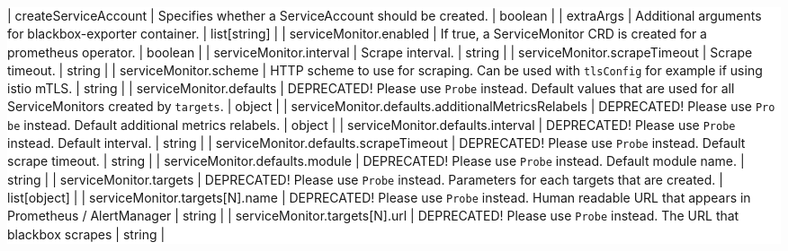 | createServiceAccount                                | Specifies whether a ServiceAccount should be created.                                                                                                                                                                               | boolean                                                                                                                        |
| extraArgs                                           | Additional arguments for blackbox-exporter container.                                                                                                                                                                               | list[string]                                                                                                                   |
| serviceMonitor.enabled                              | If true, a ServiceMonitor CRD is created for a prometheus operator.                                                                                                                                                                 | boolean                                                                                                                        |
| serviceMonitor.interval                             | Scrape interval.                                                                                                                                                                                                                    | string                                                                                                                         |
| serviceMonitor.scrapeTimeout                        | Scrape timeout.                                                                                                                                                                                                                     | string                                                                                                                         |
| serviceMonitor.scheme                               | HTTP scheme to use for scraping. Can be used with `tlsConfig` for example if using istio mTLS.                                                                                                                                      | string                                                                                                                         |
| serviceMonitor.defaults                             | DEPRECATED! Please use `Probe` instead. Default values that are used for all ServiceMonitors created by `targets`.                                                                                                                  | object                                                                                                                         |
| serviceMonitor.defaults.additionalMetricsRelabels   | DEPRECATED! Please use `Probe` instead. Default additional metrics relabels.                                                                                                                                                        | object                                                                                                                         |
| serviceMonitor.defaults.interval                    | DEPRECATED! Please use `Probe` instead. Default interval.                                                                                                                                                                           | string                                                                                                                         |
| serviceMonitor.defaults.scrapeTimeout               | DEPRECATED! Please use `Probe` instead. Default scrape timeout.                                                                                                                                                                     | string                                                                                                                         |
| serviceMonitor.defaults.module                      | DEPRECATED! Please use `Probe` instead. Default module name.                                                                                                                                                                        | string                                                                                                                         |
| serviceMonitor.targets                              | DEPRECATED! Please use `Probe` instead. Parameters for each targets that are created.                                                                                                                                               | list[object]                                                                                                                   |
| serviceMonitor.targets[N].name                      | DEPRECATED! Please use `Probe` instead. Human readable URL that appears in Prometheus / AlertManager                                                                                                                                | string                                                                                                                         |
| serviceMonitor.targets[N].url                       | DEPRECATED! Please use `Probe` instead. The URL that blackbox scrapes                                                                                                                                                               | string                                                                                                                         |